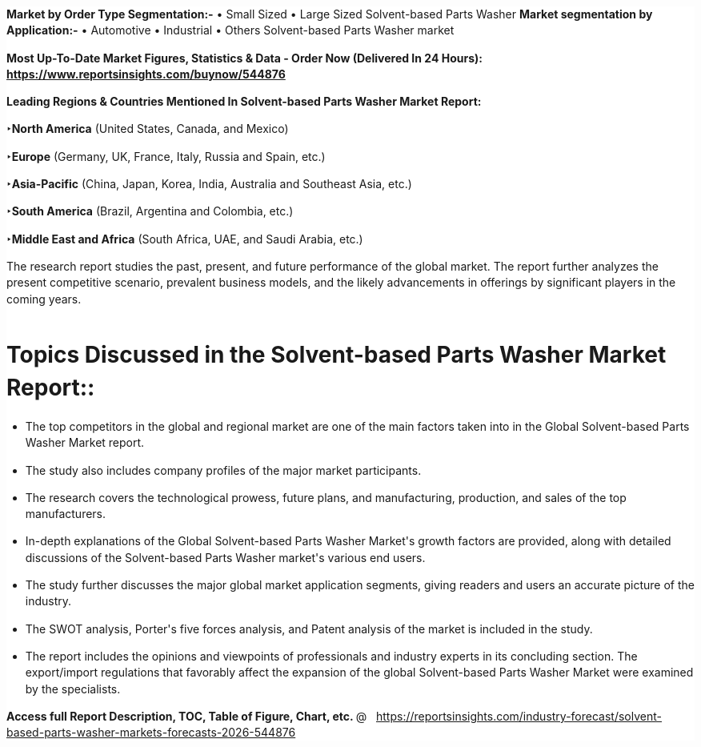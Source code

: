 <strong>Market by Order Type Segmentation:-</strong>
• Small Sized
• Large Sized
Solvent-based Parts Washer <strong>Market segmentation by Application:-</strong>
• Automotive
• Industrial
• Others
Solvent-based Parts Washer market

<strong>Most Up-To-Date Market Figures, Statistics & Data - Order Now (Delivered In 24 Hours): <a href=https://www.reportsinsights.com/buynow/544876>https://www.reportsinsights.com/buynow/544876</a></strong>

<strong>Leading Regions &amp; Countries Mentioned In Solvent-based Parts Washer Market Report:</strong>

<strong>‣North America</strong> (United States, Canada, and Mexico)

<strong>‣Europe</strong> (Germany, UK, France, Italy, Russia and Spain, etc.)

<strong>‣Asia-Pacific</strong> (China, Japan, Korea, India, Australia and Southeast Asia, etc.)

<strong>‣South America</strong> (Brazil, Argentina and Colombia, etc.)

<strong>‣Middle East and Africa</strong> (South Africa, UAE, and Saudi Arabia, etc.)

The research report studies the past, present, and future performance of the global market. The report further analyzes the present competitive scenario, prevalent business models, and the likely advancements in offerings by significant players in the coming years.

# <strong>Topics Discussed in the Solvent-based Parts Washer Market Report::</strong>

- The top competitors in the global and regional market are one of the main factors taken into in the Global Solvent-based Parts Washer Market report.

- The study also includes company profiles of the major market participants.

- The research covers the technological prowess, future plans, and manufacturing, production, and sales of the top manufacturers.

- In-depth explanations of the Global Solvent-based Parts Washer Market's growth factors are provided, along with detailed discussions of the Solvent-based Parts Washer market's various end users.

- The study further discusses the major global market application segments, giving readers and users an accurate picture of the industry.

- The SWOT analysis, Porter's five forces analysis, and Patent analysis of the market is included in the study.

- The report includes the opinions and viewpoints of professionals and industry experts in its concluding section. The export/import regulations that favorably affect the expansion of the global Solvent-based Parts Washer Market were examined by the specialists.

<strong>Access full Report Description, TOC, Table of Figure, Chart, etc. </strong>@   <a href=https://reportsinsights.com/industry-forecast/solvent-based-parts-washer-markets-forecasts-2026-544876 style=color:#0000ff;>https://reportsinsights.com/industry-forecast/solvent-based-parts-washer-markets-forecasts-2026-544876</a>
